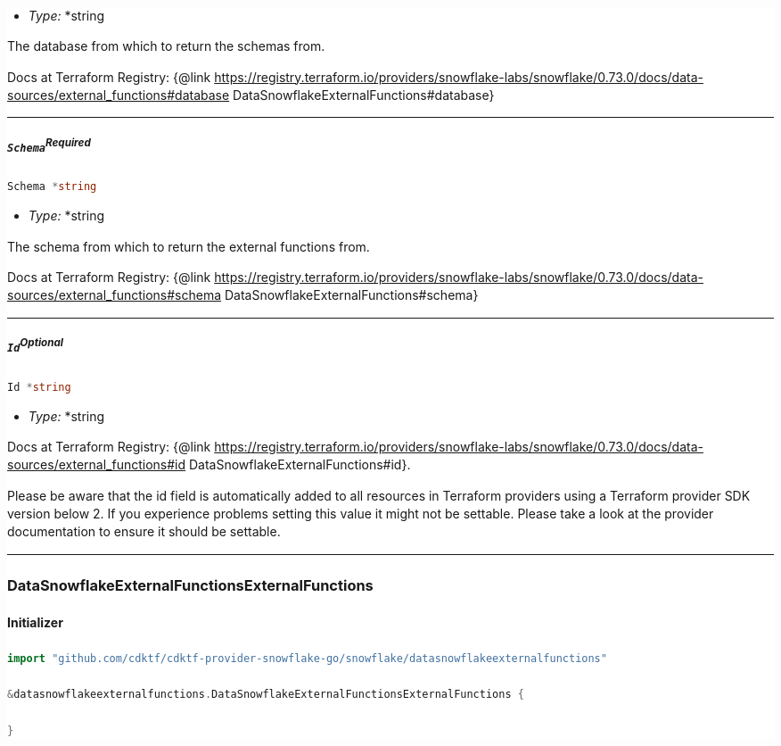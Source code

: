 - *Type:* *string

The database from which to return the schemas from.

Docs at Terraform Registry: {@link https://registry.terraform.io/providers/snowflake-labs/snowflake/0.73.0/docs/data-sources/external_functions#database DataSnowflakeExternalFunctions#database}

---

##### `Schema`<sup>Required</sup> <a name="Schema" id="@cdktf/provider-snowflake.dataSnowflakeExternalFunctions.DataSnowflakeExternalFunctionsConfig.property.schema"></a>

```go
Schema *string
```

- *Type:* *string

The schema from which to return the external functions from.

Docs at Terraform Registry: {@link https://registry.terraform.io/providers/snowflake-labs/snowflake/0.73.0/docs/data-sources/external_functions#schema DataSnowflakeExternalFunctions#schema}

---

##### `Id`<sup>Optional</sup> <a name="Id" id="@cdktf/provider-snowflake.dataSnowflakeExternalFunctions.DataSnowflakeExternalFunctionsConfig.property.id"></a>

```go
Id *string
```

- *Type:* *string

Docs at Terraform Registry: {@link https://registry.terraform.io/providers/snowflake-labs/snowflake/0.73.0/docs/data-sources/external_functions#id DataSnowflakeExternalFunctions#id}.

Please be aware that the id field is automatically added to all resources in Terraform providers using a Terraform provider SDK version below 2.
If you experience problems setting this value it might not be settable. Please take a look at the provider documentation to ensure it should be settable.

---

### DataSnowflakeExternalFunctionsExternalFunctions <a name="DataSnowflakeExternalFunctionsExternalFunctions" id="@cdktf/provider-snowflake.dataSnowflakeExternalFunctions.DataSnowflakeExternalFunctionsExternalFunctions"></a>

#### Initializer <a name="Initializer" id="@cdktf/provider-snowflake.dataSnowflakeExternalFunctions.DataSnowflakeExternalFunctionsExternalFunctions.Initializer"></a>

```go
import "github.com/cdktf/cdktf-provider-snowflake-go/snowflake/datasnowflakeexternalfunctions"

&datasnowflakeexternalfunctions.DataSnowflakeExternalFunctionsExternalFunctions {

}
```
